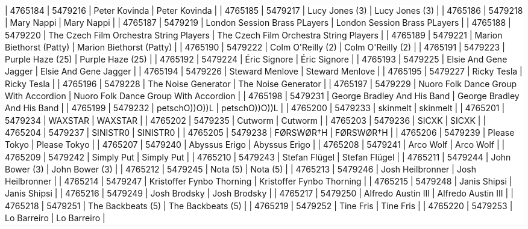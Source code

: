 | 4765184 | 5479216 | Peter Kovinda | Peter Kovinda |
| 4765185 | 5479217 | Lucy Jones (3) | Lucy Jones (3) |
| 4765186 | 5479218 | Mary Nappi | Mary Nappi |
| 4765187 | 5479219 | London Session Brass PLayers | London Session Brass PLayers |
| 4765188 | 5479220 | The Czech Film Orchestra String Players | The Czech Film Orchestra String Players |
| 4765189 | 5479221 | Marion Biethorst (Patty) | Marion Biethorst (Patty) |
| 4765190 | 5479222 | Colm O'Reilly (2) | Colm O'Reilly (2) |
| 4765191 | 5479223 | Purple Haze (25) | Purple Haze (25) |
| 4765192 | 5479224 | Éric Signore | Éric Signore |
| 4765193 | 5479225 | Elsie And Gene Jagger | Elsie And Gene Jagger |
| 4765194 | 5479226 | Steward Menlove | Steward Menlove |
| 4765195 | 5479227 | Ricky Tesla | Ricky Tesla |
| 4765196 | 5479228 | The Noise Generator | The Noise Generator |
| 4765197 | 5479229 | Nuoro Folk Dance Group With Accordion | Nuoro Folk Dance Group With Accordion |
| 4765198 | 5479231 | George Bradley And His Band | George Bradley And His Band |
| 4765199 | 5479232 | petschO))O))L | petschO))O))L |
| 4765200 | 5479233 | skinmelt | skinmelt |
| 4765201 | 5479234 | WAXSTAR | WAXSTAR |
| 4765202 | 5479235 | Cutworm | Cutworm |
| 4765203 | 5479236 | SICXK | SICXK |
| 4765204 | 5479237 | SINISTR0 | SINISTR0 |
| 4765205 | 5479238 | FØRSWØR†H | FØRSWØR†H |
| 4765206 | 5479239 | Please Tokyo | Please Tokyo |
| 4765207 | 5479240 | Abyssus Erigo | Abyssus Erigo |
| 4765208 | 5479241 | Arco Wolf | Arco Wolf |
| 4765209 | 5479242 | Simply Put | Simply Put |
| 4765210 | 5479243 | Stefan Flügel | Stefan Flügel |
| 4765211 | 5479244 | John Bower (3) | John Bower (3) |
| 4765212 | 5479245 | Nota (5) | Nota (5) |
| 4765213 | 5479246 | Josh Heilbronner | Josh Heilbronner |
| 4765214 | 5479247 | Kristoffer Fynbo Thorning | Kristoffer Fynbo Thorning |
| 4765215 | 5479248 | Janis Shipsi | Janis Shipsi |
| 4765216 | 5479249 | Josh Brodsky | Josh Brodsky |
| 4765217 | 5479250 | Alfredo Austin III | Alfredo Austin III |
| 4765218 | 5479251 | The Backbeats (5) | The Backbeats (5) |
| 4765219 | 5479252 | Tine Fris | Tine Fris |
| 4765220 | 5479253 | Lo Barreiro | Lo Barreiro |